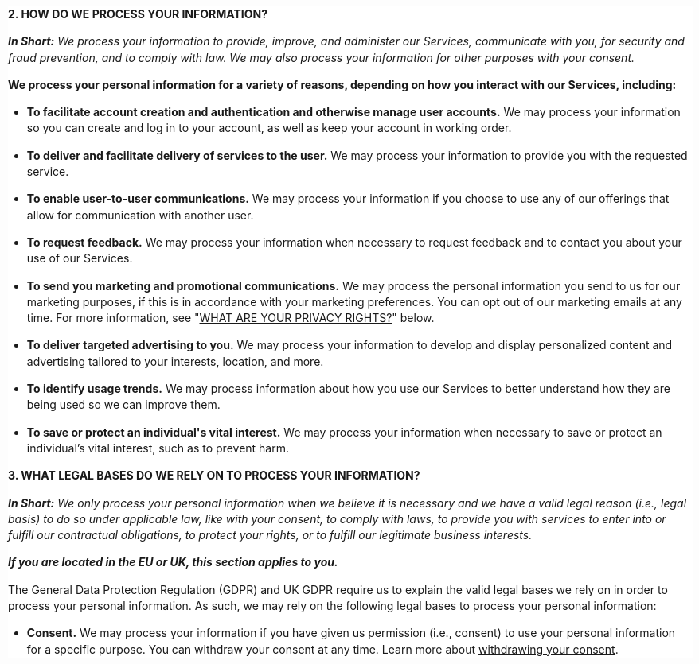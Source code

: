   

**2\. HOW DO WE PROCESS YOUR INFORMATION?**

  

**_In Short:_** _We process your information to provide, improve, and administer our Services, communicate with you, for security and fraud prevention, and to comply with law. We may also process your information for other purposes with your consent._

  

**We process your personal information for a variety of reasons, depending on how you interact with our Services, including:**

*   **To facilitate account creation and authentication and otherwise manage user accounts.** We may process your information so you can create and log in to your account, as well as keep your account in working order.

*   **To deliver and facilitate delivery of services to the user.** We may process your information to provide you with the requested service.

*   **To enable user-to-user communications.** We may process your information if you choose to use any of our offerings that allow for communication with another user.

*   **To request feedback.** We may process your information when necessary to request feedback and to contact you about your use of our Services.

*   **To send you marketing and promotional communications.** We may process the personal information you send to us for our marketing purposes, if this is in accordance with your marketing preferences. You can opt out of our marketing emails at any time. For more information, see "[WHAT ARE YOUR PRIVACY RIGHTS?](#privacyrights)" below.

*   **To deliver targeted advertising to you.** We may process your information to develop and display personalized content and advertising tailored to your interests, location, and more.

*   **To identify usage trends.** We may process information about how you use our Services to better understand how they are being used so we can improve them.

*   **To save or protect an individual's vital interest.** We may process your information when necessary to save or protect an individual’s vital interest, such as to prevent harm.

  

**3\. WHAT LEGAL BASES DO WE RELY ON TO PROCESS YOUR INFORMATION?**

  

_**In Short:** We only process your personal information when we believe it is necessary and we have a valid legal reason (i.e., legal basis) to do so under applicable law, like with your consent, to comply with laws, to provide you with services to enter into or fulfill our contractual obligations, to protect your rights, or to fulfill our legitimate business interests._

  

_**If you are located in the EU or UK, this section applies to you.**_

  

The General Data Protection Regulation (GDPR) and UK GDPR require us to explain the valid legal bases we rely on in order to process your personal information. As such, we may rely on the following legal bases to process your personal information:

*   **Consent.** We may process your information if you have given us permission (i.e., consent) to use your personal information for a specific purpose. You can withdraw your consent at any time. Learn more about [withdrawing your consent](#withdrawconsent).
